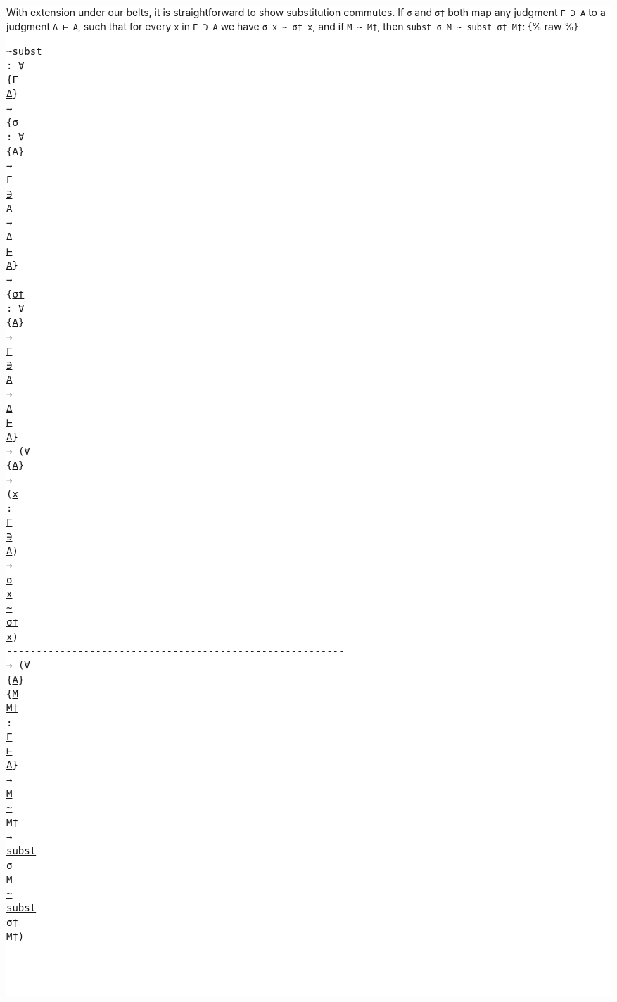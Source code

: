 With extension under our belts, it is straightforward to show
substitution commutes.  If `σ` and `σ†` both map any judgment `Γ ∋ A`
to a judgment `Δ ⊢ A`, such that for every `x` in `Γ ∋ A` we have `σ
x ~ σ† x`, and if `M ~ M†`, then `subst σ M ~ subst σ† M†`:
{% raw %}<pre class="Agda"><a id="~subst"></a><a id="7496" href="{% endraw %}{{ site.baseurl }}{% link out/plfa/part2/Bisimulation.md %}{% raw %}#7496" class="Function">~subst</a> <a id="7503" class="Symbol">:</a> <a id="7505" class="Symbol">∀</a> <a id="7507" class="Symbol">{</a><a id="7508" href="plfa.part2.Bisimulation.html#7508" class="Bound">Γ</a> <a id="7510" href="plfa.part2.Bisimulation.html#7510" class="Bound">Δ</a><a id="7511" class="Symbol">}</a>
  <a id="7515" class="Symbol">→</a> <a id="7517" class="Symbol">{</a><a id="7518" href="{% endraw %}{{ site.baseurl }}{% link out/plfa/part2/Bisimulation.md %}{% raw %}#7518" class="Bound">σ</a>  <a id="7521" class="Symbol">:</a> <a id="7523" class="Symbol">∀</a> <a id="7525" class="Symbol">{</a><a id="7526" href="plfa.part2.Bisimulation.html#7526" class="Bound">A</a><a id="7527" class="Symbol">}</a> <a id="7529" class="Symbol">→</a> <a id="7531" href="plfa.part2.Bisimulation.html#7508" class="Bound">Γ</a> <a id="7533" href="{% endraw %}{{ site.baseurl }}{% link out/plfa/part2/More.md %}{% raw %}#14762" class="Datatype Operator">∋</a> <a id="7535" href="plfa.part2.Bisimulation.html#7526" class="Bound">A</a> <a id="7537" class="Symbol">→</a> <a id="7539" href="plfa.part2.Bisimulation.html#7510" class="Bound">Δ</a> <a id="7541" href="plfa.part2.More.html#14953" class="Datatype Operator">⊢</a> <a id="7543" href="plfa.part2.Bisimulation.html#7526" class="Bound">A</a><a id="7544" class="Symbol">}</a>
  <a id="7548" class="Symbol">→</a> <a id="7550" class="Symbol">{</a><a id="7551" href="{% endraw %}{{ site.baseurl }}{% link out/plfa/part2/Bisimulation.md %}{% raw %}#7551" class="Bound">σ†</a> <a id="7554" class="Symbol">:</a> <a id="7556" class="Symbol">∀</a> <a id="7558" class="Symbol">{</a><a id="7559" href="plfa.part2.Bisimulation.html#7559" class="Bound">A</a><a id="7560" class="Symbol">}</a> <a id="7562" class="Symbol">→</a> <a id="7564" href="plfa.part2.Bisimulation.html#7508" class="Bound">Γ</a> <a id="7566" href="{% endraw %}{{ site.baseurl }}{% link out/plfa/part2/More.md %}{% raw %}#14762" class="Datatype Operator">∋</a> <a id="7568" href="plfa.part2.Bisimulation.html#7559" class="Bound">A</a> <a id="7570" class="Symbol">→</a> <a id="7572" href="plfa.part2.Bisimulation.html#7510" class="Bound">Δ</a> <a id="7574" href="plfa.part2.More.html#14953" class="Datatype Operator">⊢</a> <a id="7576" href="plfa.part2.Bisimulation.html#7559" class="Bound">A</a><a id="7577" class="Symbol">}</a>
  <a id="7581" class="Symbol">→</a> <a id="7583" class="Symbol">(∀</a> <a id="7586" class="Symbol">{</a><a id="7587" href="{% endraw %}{{ site.baseurl }}{% link out/plfa/part2/Bisimulation.md %}{% raw %}#7587" class="Bound">A</a><a id="7588" class="Symbol">}</a> <a id="7590" class="Symbol">→</a> <a id="7592" class="Symbol">(</a><a id="7593" href="plfa.part2.Bisimulation.html#7593" class="Bound">x</a> <a id="7595" class="Symbol">:</a> <a id="7597" href="plfa.part2.Bisimulation.html#7508" class="Bound">Γ</a> <a id="7599" href="{% endraw %}{{ site.baseurl }}{% link out/plfa/part2/More.md %}{% raw %}#14762" class="Datatype Operator">∋</a> <a id="7601" href="plfa.part2.Bisimulation.html#7587" class="Bound">A</a><a id="7602" class="Symbol">)</a> <a id="7604" class="Symbol">→</a> <a id="7606" href="plfa.part2.Bisimulation.html#7518" class="Bound">σ</a> <a id="7608" href="plfa.part2.Bisimulation.html#7593" class="Bound">x</a> <a id="7610" href="plfa.part2.Bisimulation.html#3808" class="Datatype Operator">~</a> <a id="7612" href="plfa.part2.Bisimulation.html#7551" class="Bound">σ†</a> <a id="7615" href="plfa.part2.Bisimulation.html#7593" class="Bound">x</a><a id="7616" class="Symbol">)</a>
    <a id="7622" class="Comment">---------------------------------------------------------</a>
  <a id="7682" class="Symbol">→</a> <a id="7684" class="Symbol">(∀</a> <a id="7687" class="Symbol">{</a><a id="7688" href="{% endraw %}{{ site.baseurl }}{% link out/plfa/part2/Bisimulation.md %}{% raw %}#7688" class="Bound">A</a><a id="7689" class="Symbol">}</a> <a id="7691" class="Symbol">{</a><a id="7692" href="plfa.part2.Bisimulation.html#7692" class="Bound">M</a> <a id="7694" href="plfa.part2.Bisimulation.html#7694" class="Bound">M†</a> <a id="7697" class="Symbol">:</a> <a id="7699" href="plfa.part2.Bisimulation.html#7508" class="Bound">Γ</a> <a id="7701" href="{% endraw %}{{ site.baseurl }}{% link out/plfa/part2/More.md %}{% raw %}#14953" class="Datatype Operator">⊢</a> <a id="7703" href="plfa.part2.Bisimulation.html#7688" class="Bound">A</a><a id="7704" class="Symbol">}</a> <a id="7706" class="Symbol">→</a> <a id="7708" href="plfa.part2.Bisimulation.html#7692" class="Bound">M</a> <a id="7710" href="plfa.part2.Bisimulation.html#3808" class="Datatype Operator">~</a> <a id="7712" href="plfa.part2.Bisimulation.html#7694" class="Bound">M†</a> <a id="7715" class="Symbol">→</a> <a id="7717" href="plfa.part2.More.html#17643" class="Function">subst</a> <a id="7723" href="plfa.part2.Bisimulation.html#7518" class="Bound">σ</a> <a id="7725" href="plfa.part2.Bisimulation.html#7692" class="Bound">M</a> <a id="7727" href="plfa.part2.Bisimulation.html#3808" class="Datatype Operator">~</a> <a id="7729" href="plfa.part2.More.html#17643" class="Function">subst</a> <a id="7735" href="plfa.part2.Bisimulation.html#7551" class="Bound">σ†</a> <a id="7738" href="plfa.part2.Bisimulation.html#7694" class="Bound">M†</a><a id="7740" class="Symbol">)</a>